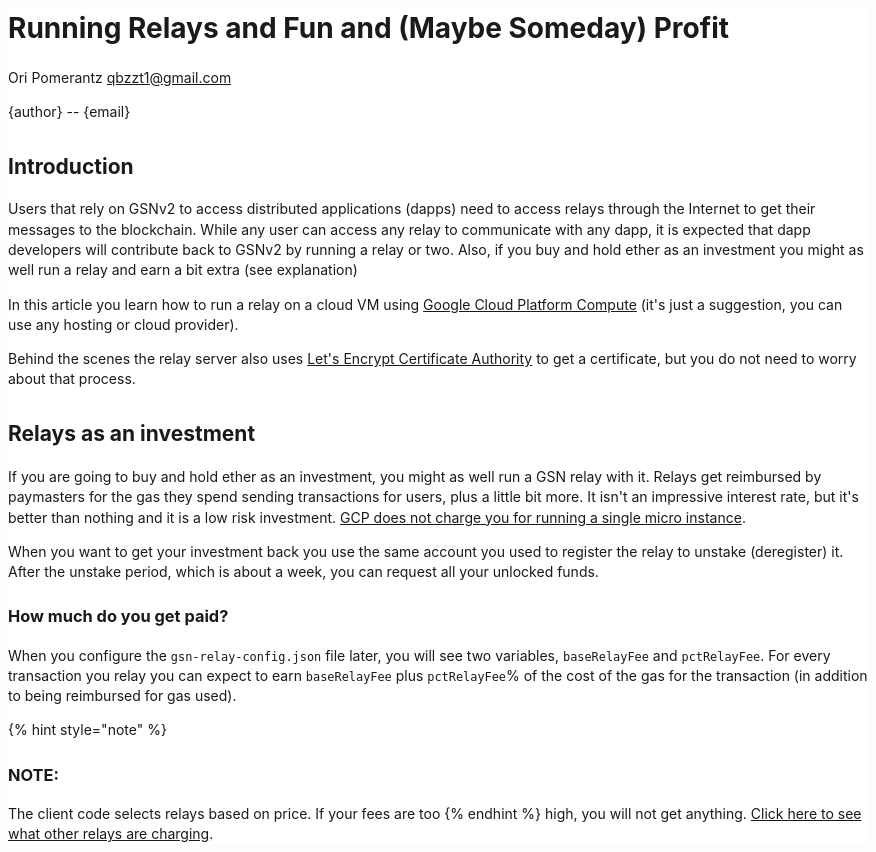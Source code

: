 # Running Relays and Fun and (Maybe Someday) Profit
Ori Pomerantz <qbzzt1@gmail.com>

{author} -- {email}


## Introduction <a id="introduction"></a>

Users that rely on GSNv2 to access distributed applications (dapps) need to access relays through
the Internet to get their messages to the blockchain. While any user can access any relay to 
communicate with any dapp, it is expected that dapp developers will contribute back to GSNv2 by 
running a relay or two. Also, if you buy and hold ether as an investment you might as well run a relay
and earn a bit extra (see explanation)

In this article you learn how to run a relay on a cloud VM using
[Google Cloud Platform Compute](https://cloud.google.com/compute) (it's just a suggestion, you can
use any hosting or cloud provider).

Behind the scenes the relay server also uses 
[Let's Encrypt Certificate Authority](https://letsencrypt.org/certificates/) to get a 
certificate, but you do not need to worry about that process.



## Relays as an investment <a id="relays_as_an_investment"></a>

If you are going to buy and hold ether as an investment, you might as well run a 
GSN relay with it.
Relays get reimbursed by paymasters for the gas they spend sending transactions for 
users, plus a 
little bit more. It isn't an impressive interest rate, but it's better than nothing and 
it is a low risk
investment. [
GCP does not charge you for running a single micro instance](https://cloud.google.com/free/docs/gcp-free-tier#free-tier-usage-limits).

When you want to get your investment back you use the same account you used to 
register the relay to unstake (deregister) it. After the unstake period, which is about
a week, you can request all your unlocked funds.



### How much do you get paid?

When you configure the `gsn-relay-config.json` file later, you will see two variables, 
`baseRelayFee` and `pctRelayFee`. 
For every transaction you relay you can expect to earn `baseRelayFee` 
plus `pctRelayFee`% of the cost of the gas for the transaction (in addition to being
reimbursed for gas used).

{% hint style="note" %}
### NOTE:
The client code selects relays based on price. If your fees are too 
{% endhint %}
high, you will not
get anything. [Click here to see what other 
relays are charging](https://relays.opengsn.org/).
